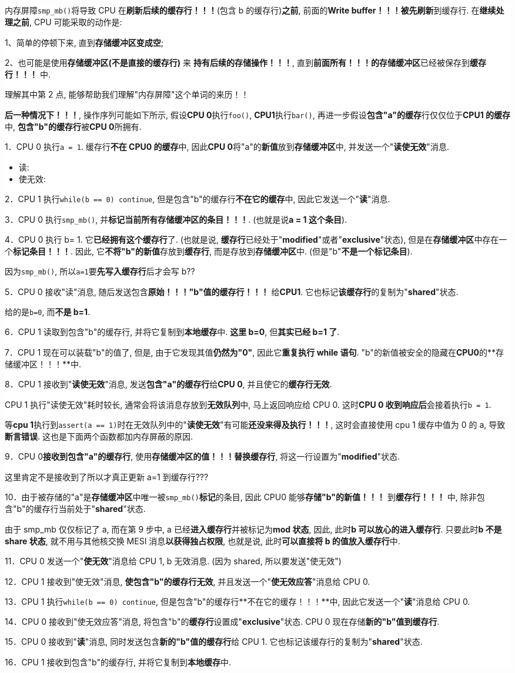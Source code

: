 内存屏障`smp_mb()`将导致 CPU 在**刷新后续的缓存行！！！**(包含 b 的缓存行)**之前**, 前面的**Write buffer！！！被先刷新**到缓存行. 在**继续处理之前**, CPU 可能采取的动作是: 

1、简单的停顿下来, 直到**存储缓冲区变成空**; 

2、也可能是使用**存储缓冲区(不是直接的缓存行)** 来 **持有后续的存储操作！！！**, 直到**前面所有！！！的存储缓冲区**已经被保存到**缓存行！！！** 中. 

理解其中第 2 点, 能够帮助我们理解"内存屏障"这个单词的来历！！

**后一种情况下！！！**, 操作序列可能如下所示, 假设**CPU 0**执行`foo()`, **CPU1**执行`bar()`, 再进一步假设**包含"a"的缓存**行仅仅位于**CPU1 的缓存**中, **包含"b"的缓存行**被**CPU 0**所拥有. 

1．CPU 0 执行`a = 1`. 缓存行**不在 CPU0 的缓存**中, 因此**CPU 0**将"a"的**新值**放到**存储缓冲区**中, 并发送一个"**读使无效**"消息. 

- 读: 
- 使无效: 

2．CPU 1 执行`while(b == 0) continue`, 但是包含"b"的缓存行**不在它的缓存**中, 因此它发送一个"**读**"消息. 

3．CPU 0 执行`smp_mb()`, 并**标记当前所有存储缓冲区的条目！！！**. (也就是说**a = 1 这个条目**). 

4．CPU 0 执行 b= 1. 它**已经拥有这个缓存行**了. (也就是说, **缓存行**已经处于"**modified**"或者"**exclusive**"状态), 但是在**存储缓冲区**中存在一个**标记条目！！！**. 因此, 它**不将"b"的新值**存放到**缓存行**, 而是存放到**存储缓冲区**中. (但是"b"**不是一个标记条目**). 

因为`smp_mb()`, 所以`a=1`要**先写入缓存行**后才会写 b??

5．CPU 0 接收"读"消息, 随后发送包含**原始！！！"b"值的缓存行！！！** 给**CPU1**. 它也标记**该缓存行**的复制为"**shared**"状态. 

给的是`b=0`, 而**不是 b=1**.

6．CPU 1 读取到包含"b"的缓存行, 并将它复制到**本地缓存**中. **这里 b=0**, 但**其实已经 b=1 了**.

7．CPU 1 现在可以装载"b"的值了, 但是, 由于它发现其值**仍然为"0"**, 因此它**重复执行 while 语句**. "b"的新值被安全的隐藏在**CPU0**的**存储缓冲区！！！**中. 

8．CPU 1 接收到"**读使无效**"消息, 发送**包含"a"的缓存行**给**CPU 0**, 并且使它的**缓存行无效**. 

CPU 1 执行"读使无效"耗时较长, 通常会将该消息存放到**无效队列**中, 马上返回响应给 CPU 0. 这时**CPU 0 收到响应后**会接着执行`b = 1`.

等**cpu 1**执行到`assert(a == 1)`时在无效队列中的"**读使无效**"有可能**还没来得及执行！！！**, 这时会直接使用 cpu 1 缓存中值为 0 的 a, 导致**断言错误**. 这也是下面两个函数都加内存屏蔽的原因.

9．CPU 0**接收到包含"a"的缓存行**, 使用**存储缓冲区的值！！！替换缓存行**, 将这一行设置为"**modified**"状态. 

这里肯定不是接收到了所以才真正更新 a=1 到缓存行???

10．由于被存储的"a"是**存储缓冲区**中唯一被`smp_mb()`**标记**的条目, 因此 CPU0 能够**存储"b"的新值！！！** 到**缓存行！！！** 中, 除非包含"b"的缓存行当前处于"**shared**"状态. 

由于 smp_mb 仅仅标记了 a, 而在第 9 步中, a 已经**进入缓存行**并被标记为**mod 状态**, 因此, 此时**b 可以放心的进入缓存行**. 只要此时**b 不是 share 状态**, 就不用与其他核交换 MESI 消息**以获得独占权限**, 也就是说, 此时**可以直接将 b 的值放入缓存行**中. 

11．CPU 0 发送一个"**使无效**"消息给 CPU 1, b 无效消息. (因为 shared, 所以要发送"使无效")

12．CPU 1 接收到"使无效"消息, **使包含"b"的缓存行无效**, 并且发送一个"**使无效应答**"消息给 CPU 0. 

13．CPU 1 执行`while(b == 0) continue`, 但是包含"b"的缓存行**不在它的缓存！！！**中, 因此它发送一个"**读**"消息给 CPU 0. 

14．CPU 0 接收到"使无效应答"消息, 将包含"b"的**缓存行**设置成"**exclusive**"状态. CPU 0 现在存储**新的"b"值到缓存行**. 

15．CPU 0 接收到"**读**"消息, 同时发送包含**新的"b"值的缓存行**给 CPU 1. 它也标记该缓存行的复制为"**shared**"状态. 

16．CPU 1 接收到包含"b"的缓存行, 并将它复制到**本地缓存**中. 
